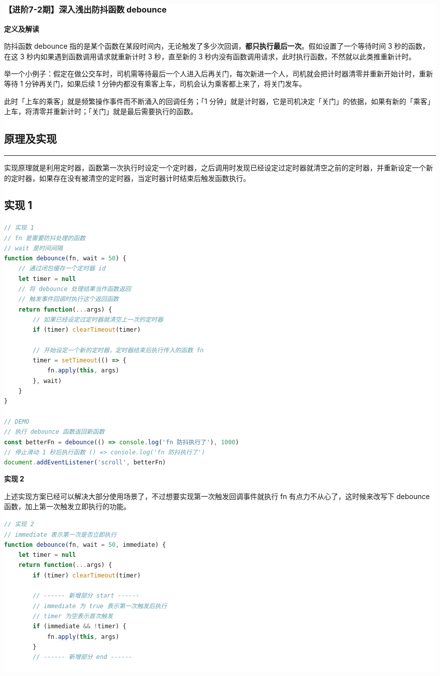 ### 【进阶7-2期】深入浅出防抖函数 debounce

**定义及解读**

防抖函数 debounce 指的是某个函数在某段时间内，无论触发了多少次回调，**都只执行最后一次**。假如设置了一个等待时间 3 秒的函数，在这 3 秒内如果遇到函数调用请求就重新计时 3 秒，直至新的 3 秒内没有函数调用请求，此时执行函数，不然就以此类推重新计时。

举一个小例子：假定在做公交车时，司机需等待最后一个人进入后再关门，每次新进一个人，司机就会把计时器清零并重新开始计时，重新等待 1 分钟再关门，如果后续 1 分钟内都没有乘客上车，司机会认为乘客都上来了，将关门发车。

此时「上车的乘客」就是频繁操作事件而不断涌入的回调任务；「1 分钟」就是计时器，它是司机决定「关门」的依据，如果有新的「乘客」上车，将清零并重新计时；「关门」就是最后需要执行的函数。

**原理及实现**
---
***

实现原理就是利用定时器，函数第一次执行时设定一个定时器，之后调用时发现已经设定过定时器就清空之前的定时器，并重新设定一个新的定时器，如果存在没有被清空的定时器，当定时器计时结束后触发函数执行。

**实现 1**
---

```javascript
// 实现 1
// fn 是需要防抖处理的函数
// wait 是时间间隔
function debounce(fn, wait = 50) {
    // 通过闭包缓存一个定时器 id
    let timer = null
    // 将 debounce 处理结果当作函数返回
    // 触发事件回调时执行这个返回函数
    return function(...args) {
      	// 如果已经设定过定时器就清空上一次的定时器
        if (timer) clearTimeout(timer)
      
      	// 开始设定一个新的定时器，定时器结束后执行传入的函数 fn
        timer = setTimeout(() => {
            fn.apply(this, args)
        }, wait)
    }
}

// DEMO
// 执行 debounce 函数返回新函数
const betterFn = debounce(() => console.log('fn 防抖执行了'), 1000)
// 停止滑动 1 秒后执行函数 () => console.log('fn 防抖执行了')
document.addEventListener('scroll', betterFn)
```

**实现 2**

上述实现方案已经可以解决大部分使用场景了，不过想要实现第一次触发回调事件就执行 fn 有点力不从心了，这时候来改写下 debounce 函数，加上第一次触发立即执行的功能。

```javascript
// 实现 2
// immediate 表示第一次是否立即执行
function debounce(fn, wait = 50, immediate) {
    let timer = null
    return function(...args) {
        if (timer) clearTimeout(timer)
      
      	// ------ 新增部分 start ------ 
      	// immediate 为 true 表示第一次触发后执行
      	// timer 为空表示首次触发
        if (immediate && !timer) {
            fn.apply(this, args)
        }
      	// ------ 新增部分 end ------ 
      	
```